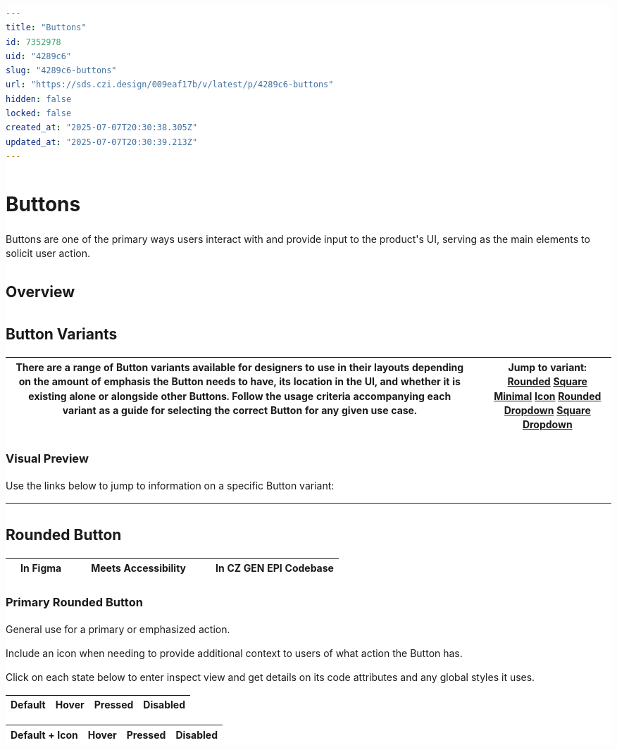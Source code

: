 ```yaml
---
title: "Buttons"
id: 7352978
uid: "4289c6"
slug: "4289c6-buttons"
url: "https://sds.czi.design/009eaf17b/v/latest/p/4289c6-buttons"
hidden: false
locked: false
created_at: "2025-07-07T20:30:38.305Z"
updated_at: "2025-07-07T20:30:39.213Z"
---
```


# Buttons

Buttons are one of the primary ways users interact with and provide input to the product's UI, serving as the main elements to solicit user action.

## Overview

## Button Variants

| There are a range of Button variants available for designers to use in their layouts depending on the amount of emphasis the Button needs to have, its location in the UI, and whether it is existing alone or alongside other Buttons.  Follow the usage criteria accompanying each variant as a guide for selecting the correct Button for any given use case. |   | **Jump to variant:** [Rounded](https://sds.czi.design/009eaf17b/v/0/p/4289c6-buttons/t/681ce7) [Square](https://sds.czi.design/009eaf17b/v/0/p/4289c6-buttons/t/915526) [Minimal](https://sds.czi.design/009eaf17b/v/0/p/4289c6-buttons/t/25a37c) [Icon](https://sds.czi.design/009eaf17b/v/0/p/4289c6-buttons/t/3287e9) [Rounded Dropdown](https://sds.czi.design/009eaf17b/v/0/p/4289c6-buttons/t/72e0c4) [Square Dropdown](https://sds.czi.design/009eaf17b/v/0/p/4289c6-buttons/t/42c9d1) |
| --- | --- | --- |

### Visual Preview

Use the links below to jump to information on a specific Button variant:

---

## Rounded Button

|  | In Figma |   |  | Meets Accessibility |   |  |  In CZ GEN EPI Codebase |
| --- | --- | --- | --- | --- | --- | --- | --- |

### Primary Rounded Button

General use for a primary or emphasized action.

Include an icon when needing to provide additional context to users of what action the Button has.

Click on each state below to enter inspect view and get details on its code attributes and any global styles it uses.

| **Default** | **Hover** | **Pressed** | **Disabled** |
| --- | --- | --- | --- |

| **Default + Icon** | **Hover**  | **Pressed**  | **Disabled**  |
| --- | --- | --- | --- |
